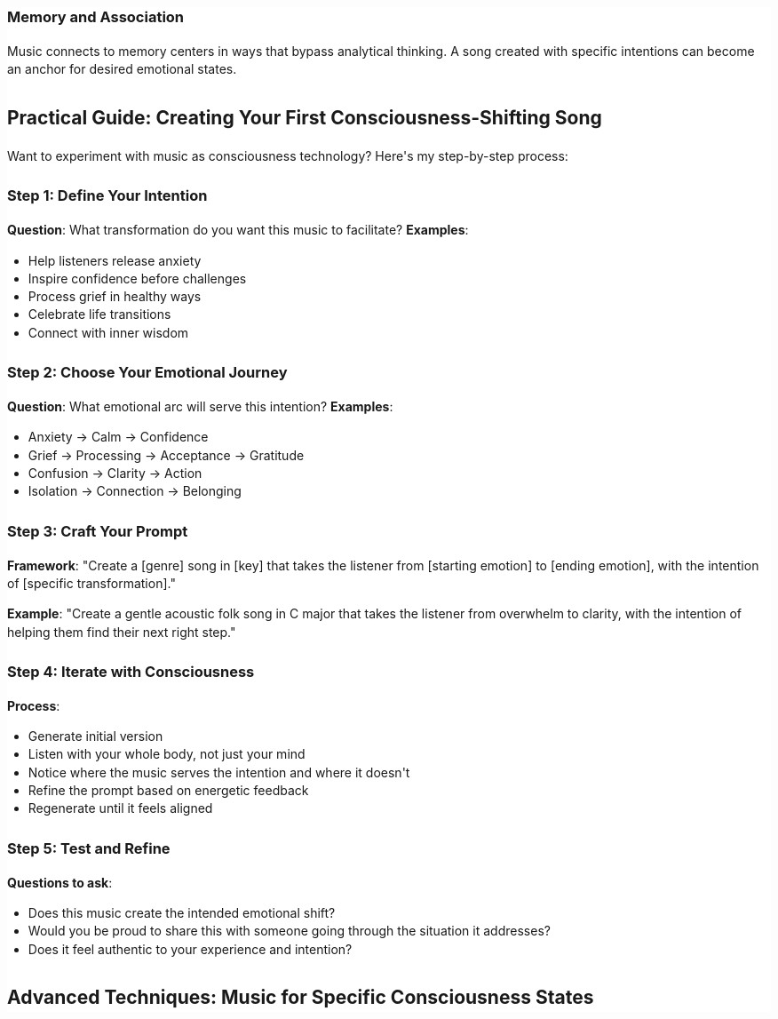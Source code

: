 ### Memory and Association
Music connects to memory centers in ways that bypass analytical thinking. A song created with specific intentions can become an anchor for desired emotional states.

## Practical Guide: Creating Your First Consciousness-Shifting Song

Want to experiment with music as consciousness technology? Here's my step-by-step process:

### Step 1: Define Your Intention
**Question**: What transformation do you want this music to facilitate?
**Examples**: 
- Help listeners release anxiety
- Inspire confidence before challenges
- Process grief in healthy ways
- Celebrate life transitions
- Connect with inner wisdom

### Step 2: Choose Your Emotional Journey
**Question**: What emotional arc will serve this intention?
**Examples**:
- Anxiety → Calm → Confidence
- Grief → Processing → Acceptance → Gratitude  
- Confusion → Clarity → Action
- Isolation → Connection → Belonging

### Step 3: Craft Your Prompt
**Framework**: "Create a [genre] song in [key] that takes the listener from [starting emotion] to [ending emotion], with the intention of [specific transformation]."

**Example**: "Create a gentle acoustic folk song in C major that takes the listener from overwhelm to clarity, with the intention of helping them find their next right step."

### Step 4: Iterate with Consciousness
**Process**:
- Generate initial version
- Listen with your whole body, not just your mind
- Notice where the music serves the intention and where it doesn't
- Refine the prompt based on energetic feedback
- Regenerate until it feels aligned

### Step 5: Test and Refine
**Questions to ask**:
- Does this music create the intended emotional shift?
- Would you be proud to share this with someone going through the situation it addresses?
- Does it feel authentic to your experience and intention?

## Advanced Techniques: Music for Specific Consciousness States
